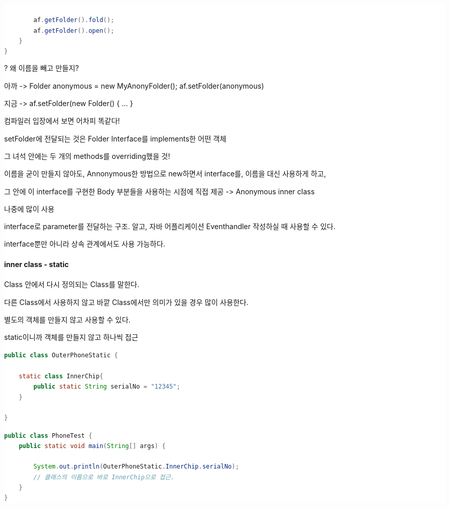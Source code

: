 ```java

		af.getFolder().fold();
		af.getFolder().open();
	}
}
```

? 왜 이름을 빼고 만들지?

아까 ->     Folder anonymous = new MyAnonyFolder();
    				af.setFolder(anonymous)

지금 -> 		af.setFolder(new Folder() { ... }

컴파일러 입장에서 보면 어차피 똑같다!

setFolder에 전달되는 것은 Folder Interface를 implements한 어떤 객체

그 녀석 안에는 두 개의 methods를 overriding했을 것!

이름을 굳이 만들지 않아도, Annonymous한 방법으로 new하면서 interface를, 이름을 대신 사용하게 하고, 

그 안에 이 interface를 구현한 Body 부분들을 사용하는 시점에 직접 제공 -> Anonymous inner class



나중에 많이 사용

interface로 parameter를 전달하는 구조. 알고, 자바 어플리케이션 Eventhandler 작성하실 때 사용할 수 있다.

interface뿐만 아니라 상속 관계에서도 사용 가능하다.





#### inner class - static

Class 안에서 다시 정의되는 Class를 말한다.

다른 Class에서 사용하지 않고 바깥 Class에서만 의미가 있을 경우 많이 사용한다.

별도의 객체를 만들지 않고 사용할 수 있다.



static이니까 객체를 만들지 않고 하나씩 접근



```java
public class OuterPhoneStatic {

	static class InnerChip{
		public static String serialNo = "12345";
	}

}
```



```java
public class PhoneTest {
	public static void main(String[] args) {
		
		System.out.println(OuterPhoneStatic.InnerChip.serialNo);
		// 클래스의 이름으로 바로 InnerChip으로 접근.
	}
}	
```
